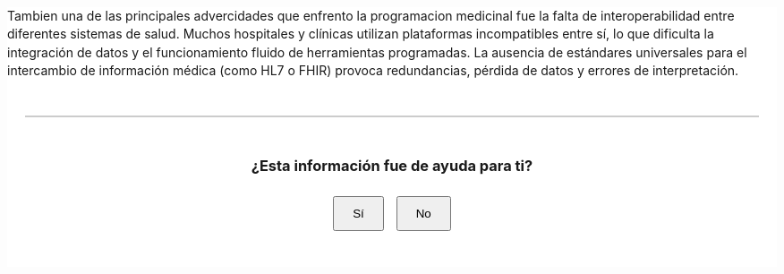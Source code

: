 Tambien una de las principales advercidades que enfrento la programacion medicinal fue la falta de interoperabilidad entre diferentes sistemas de salud. Muchos hospitales y clínicas utilizan plataformas incompatibles entre sí, lo que dificulta la integración de datos y el funcionamiento fluido de herramientas programadas. La ausencia de estándares universales para el intercambio de información médica (como HL7 o FHIR) provoca redundancias, pérdida de datos y errores de interpretación.
    </p>
  </div>



  <script>
    function openTab(tabId, event) {
      // Oculta todas las pestañas
      const allTabs = document.querySelectorAll('.tab-content');
      allTabs.forEach(tab => tab.classList.remove('active'));

      // Quita la clase 'active' de todos los botones
      const allButtons = document.querySelectorAll('.tab-button');
      allButtons.forEach(button => button.classList.remove('active'));

      // Muestra la pestaña seleccionada
      document.getElementById(tabId).classList.add('active');

      // Activa el botón actual
      event.currentTarget.classList.add('active');
    }
  </script>
  <div style="padding: 20px; text-align: center; background-color: #fff; margin: 40px 20px; border-top: 2px solid #ccc;">
  <h3>¿Esta información fue de ayuda para ti?</h3>
  <button onclick="registrarRespuesta('Sí')" style="padding: 10px 20px; margin: 5px;"> Sí</button>
  <button onclick="registrarRespuesta('No')" style="padding: 10px 20px; margin: 5px;"> No</button>
  <p id="mensajeEncuesta" style="margin-top: 15px; font-weight: bold; color: green;"></p>
</div>

<script>
  function registrarRespuesta(respuesta) {
    let registros = JSON.parse(localStorage.getItem("encuesta_respuestas")) || [];

    registros.push({
      respuesta: respuesta,
      fecha: new Date().toISOString()
    });

    localStorage.setItem("encuesta_respuestas", JSON.stringify(registros));

    document.getElementById("mensajeEncuesta").innerText = "¡Gracias por tu respuesta!";
  }
</script>
</body>
</html>
